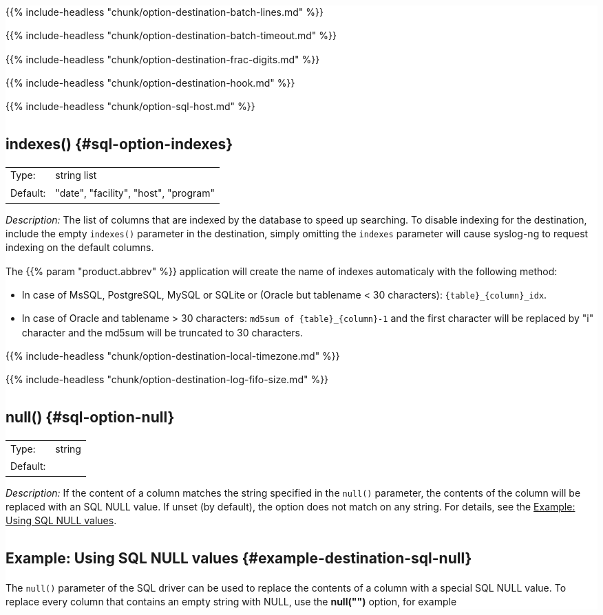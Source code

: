 {{% include-headless "chunk/option-destination-batch-lines.md" %}}

{{% include-headless "chunk/option-destination-batch-timeout.md" %}}

{{% include-headless "chunk/option-destination-frac-digits.md" %}}

{{% include-headless "chunk/option-destination-hook.md" %}}

{{% include-headless "chunk/option-sql-host.md" %}}

## indexes() {#sql-option-indexes}

|          |                                       |
| -------- | ------------------------------------- |
| Type:    | string list                           |
| Default: | "date", "facility", "host", "program" |

*Description:* The list of columns that are indexed by the database to speed up searching. To disable indexing for the destination, include the empty `indexes()` parameter in the destination, simply omitting the `indexes` parameter will cause syslog-ng to request indexing on the default columns.

The {{% param "product.abbrev" %}} application will create the name of indexes automaticaly with the following method:

  - In case of MsSQL, PostgreSQL, MySQL or SQLite or (Oracle but tablename \< 30 characters): `{table}_{column}_idx`.

  - In case of Oracle and tablename \> 30 characters: `md5sum of {table}_{column}-1` and the first character will be replaced by "i" character and the md5sum will be truncated to 30 characters.

{{% include-headless "chunk/option-destination-local-timezone.md" %}}

{{% include-headless "chunk/option-destination-log-fifo-size.md" %}}

## null() {#sql-option-null}

|          |        |
| -------- | ------ |
| Type:    | string |
| Default: |        |

*Description:* If the content of a column matches the string specified in the `null()` parameter, the contents of the column will be replaced with an SQL NULL value. If unset (by default), the option does not match on any string. For details, see the [Example: Using SQL NULL values](#example-destination-sql-null).


## Example: Using SQL NULL values {#example-destination-sql-null}

The `null()` parameter of the SQL driver can be used to replace the contents of a column with a special SQL NULL value. To replace every column that contains an empty string with NULL, use the **null("")** option, for example
